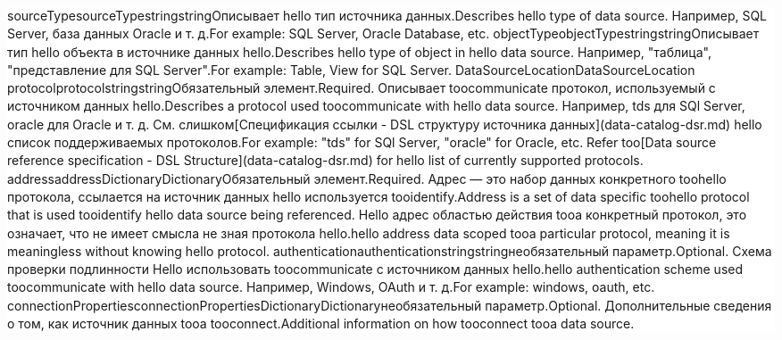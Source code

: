 <tr><td></td><td><span data-ttu-id="c5843-454">sourceType</span><span class="sxs-lookup"><span data-stu-id="c5843-454">sourceType</span></span></td><td><span data-ttu-id="c5843-455">string</span><span class="sxs-lookup"><span data-stu-id="c5843-455">string</span></span></td><td><span data-ttu-id="c5843-456">Описывает hello тип источника данных.</span><span class="sxs-lookup"><span data-stu-id="c5843-456">Describes hello type of data source.</span></span>  <span data-ttu-id="c5843-457">Например, SQL Server, база данных Oracle и т. д.</span><span class="sxs-lookup"><span data-stu-id="c5843-457">For example: SQL Server, Oracle Database, etc.</span></span>  </td></tr>
<tr><td></td><td><span data-ttu-id="c5843-458">objectType</span><span class="sxs-lookup"><span data-stu-id="c5843-458">objectType</span></span></td><td><span data-ttu-id="c5843-459">string</span><span class="sxs-lookup"><span data-stu-id="c5843-459">string</span></span></td><td><span data-ttu-id="c5843-460">Описывает тип hello объекта в источнике данных hello.</span><span class="sxs-lookup"><span data-stu-id="c5843-460">Describes hello type of object in hello data source.</span></span> <span data-ttu-id="c5843-461">Например, "таблица", "представление для SQL Server".</span><span class="sxs-lookup"><span data-stu-id="c5843-461">For example: Table, View for SQL Server.</span></span></td></tr>

<tr><td><span data-ttu-id="c5843-462">DataSourceLocation</span><span class="sxs-lookup"><span data-stu-id="c5843-462">DataSourceLocation</span></span></td><td></td><td></td><td></td></tr>
<tr><td></td><td><span data-ttu-id="c5843-463">protocol</span><span class="sxs-lookup"><span data-stu-id="c5843-463">protocol</span></span></td><td><span data-ttu-id="c5843-464">string</span><span class="sxs-lookup"><span data-stu-id="c5843-464">string</span></span></td><td><span data-ttu-id="c5843-465">Обязательный элемент.</span><span class="sxs-lookup"><span data-stu-id="c5843-465">Required.</span></span> <span data-ttu-id="c5843-466">Описывает toocommunicate протокол, используемый с источником данных hello.</span><span class="sxs-lookup"><span data-stu-id="c5843-466">Describes a protocol used toocommunicate with hello data source.</span></span> <span data-ttu-id="c5843-467">Например, tds для SQl Server, oracle для Oracle и т. д. См. слишком[Спецификация ссылки - DSL структуру источника данных](data-catalog-dsr.md) hello список поддерживаемых протоколов.</span><span class="sxs-lookup"><span data-stu-id="c5843-467">For example: "tds" for SQl Server, "oracle" for Oracle, etc. Refer too[Data source reference specification - DSL Structure](data-catalog-dsr.md) for hello list of currently supported protocols.</span></span></td></tr>
<tr><td></td><td><span data-ttu-id="c5843-468">address</span><span class="sxs-lookup"><span data-stu-id="c5843-468">address</span></span></td><td><span data-ttu-id="c5843-469">Dictionary<string, object></span><span class="sxs-lookup"><span data-stu-id="c5843-469">Dictionary<string, object></span></span></td><td><span data-ttu-id="c5843-470">Обязательный элемент.</span><span class="sxs-lookup"><span data-stu-id="c5843-470">Required.</span></span> <span data-ttu-id="c5843-471">Адрес — это набор данных конкретного toohello протокола, ссылается на источник данных hello используется tooidentify.</span><span class="sxs-lookup"><span data-stu-id="c5843-471">Address is a set of data specific toohello protocol that is used tooidentify hello data source being referenced.</span></span> <span data-ttu-id="c5843-472">Hello адрес областью действия tooa конкретный протокол, это означает, что не имеет смысла не зная протокола hello.</span><span class="sxs-lookup"><span data-stu-id="c5843-472">hello address data scoped tooa particular protocol, meaning it is meaningless without knowing hello protocol.</span></span></td></tr>
<tr><td></td><td><span data-ttu-id="c5843-473">authentication</span><span class="sxs-lookup"><span data-stu-id="c5843-473">authentication</span></span></td><td><span data-ttu-id="c5843-474">string</span><span class="sxs-lookup"><span data-stu-id="c5843-474">string</span></span></td><td><span data-ttu-id="c5843-475">необязательный параметр.</span><span class="sxs-lookup"><span data-stu-id="c5843-475">Optional.</span></span> <span data-ttu-id="c5843-476">Схема проверки подлинности Hello использовать toocommunicate с источником данных hello.</span><span class="sxs-lookup"><span data-stu-id="c5843-476">hello authentication scheme used toocommunicate with hello data source.</span></span> <span data-ttu-id="c5843-477">Например, Windows, OAuth и т. д.</span><span class="sxs-lookup"><span data-stu-id="c5843-477">For example: windows, oauth, etc.</span></span></td></tr>
<tr><td></td><td><span data-ttu-id="c5843-478">connectionProperties</span><span class="sxs-lookup"><span data-stu-id="c5843-478">connectionProperties</span></span></td><td><span data-ttu-id="c5843-479">Dictionary<string, object></span><span class="sxs-lookup"><span data-stu-id="c5843-479">Dictionary<string, object></span></span></td><td><span data-ttu-id="c5843-480">необязательный параметр.</span><span class="sxs-lookup"><span data-stu-id="c5843-480">Optional.</span></span> <span data-ttu-id="c5843-481">Дополнительные сведения о том, как источник данных tooa tooconnect.</span><span class="sxs-lookup"><span data-stu-id="c5843-481">Additional information on how tooconnect tooa data source.</span></span></td></tr>
